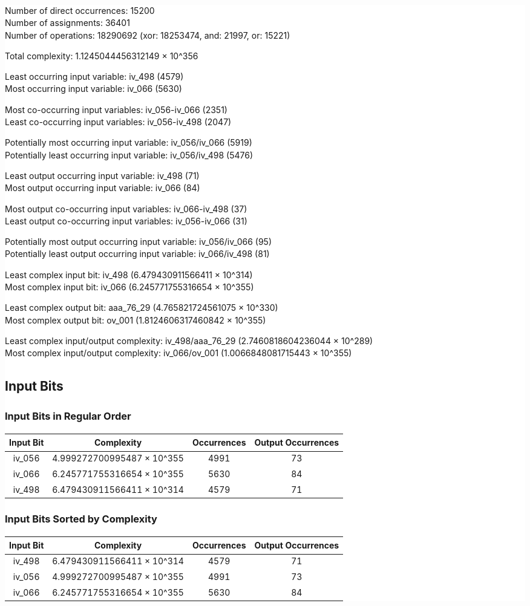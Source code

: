 Number of direct occurrences: 15200  
Number of assignments: 36401  
Number of operations: 18290692
(xor: 18253474,
and: 21997,
or: 15221)

Total complexity: 1.1245044456312149 × 10^356

Least occurring input variable: iv_498 (4579)  
Most occurring input variable: iv_066 (5630)

Most co-occurring input variables: iv_056-iv_066 (2351)  
Least co-occurring input variables: iv_056-iv_498 (2047)

Potentially most occurring input variable: iv_056/iv_066 (5919)  
Potentially least occurring input variable: iv_056/iv_498 (5476)

Least output occurring input variable: iv_498 (71)  
Most output occurring input variable: iv_066 (84)

Most output co-occurring input variables: iv_066-iv_498 (37)  
Least output co-occurring input variables: iv_056-iv_066 (31)

Potentially most output occurring input variable: iv_056/iv_066 (95)  
Potentially least output occurring input variable: iv_066/iv_498 (81)

Least complex input bit: iv_498 (6.479430911566411 × 10^314)  
Most complex input bit: iv_066 (6.245771755316654 × 10^355)

Least complex output bit: aaa_76_29 (4.765821724561075 × 10^330)  
Most complex output bit: ov_001 (1.8124606317460842 × 10^355)

Least complex input/output complexity: iv_498/aaa_76_29 (2.7460818604236044 × 10^289)  
Most complex input/output complexity: iv_066/ov_001 (1.0066848081715443 × 10^355)

## Input Bits

### Input Bits in Regular Order

| Input Bit | Complexity | Occurrences | Output Occurrences |
|:---------:|:----------:|:-----------:|:------------------:|
| iv_056 | 4.999272700995487 × 10^355 | 4991 | 73 |
| iv_066 | 6.245771755316654 × 10^355 | 5630 | 84 |
| iv_498 | 6.479430911566411 × 10^314 | 4579 | 71 |

### Input Bits Sorted by Complexity

| Input Bit | Complexity | Occurrences | Output Occurrences |
|:---------:|:----------:|:-----------:|:------------------:|
| iv_498 | 6.479430911566411 × 10^314 | 4579 | 71 |
| iv_056 | 4.999272700995487 × 10^355 | 4991 | 73 |
| iv_066 | 6.245771755316654 × 10^355 | 5630 | 84 |
